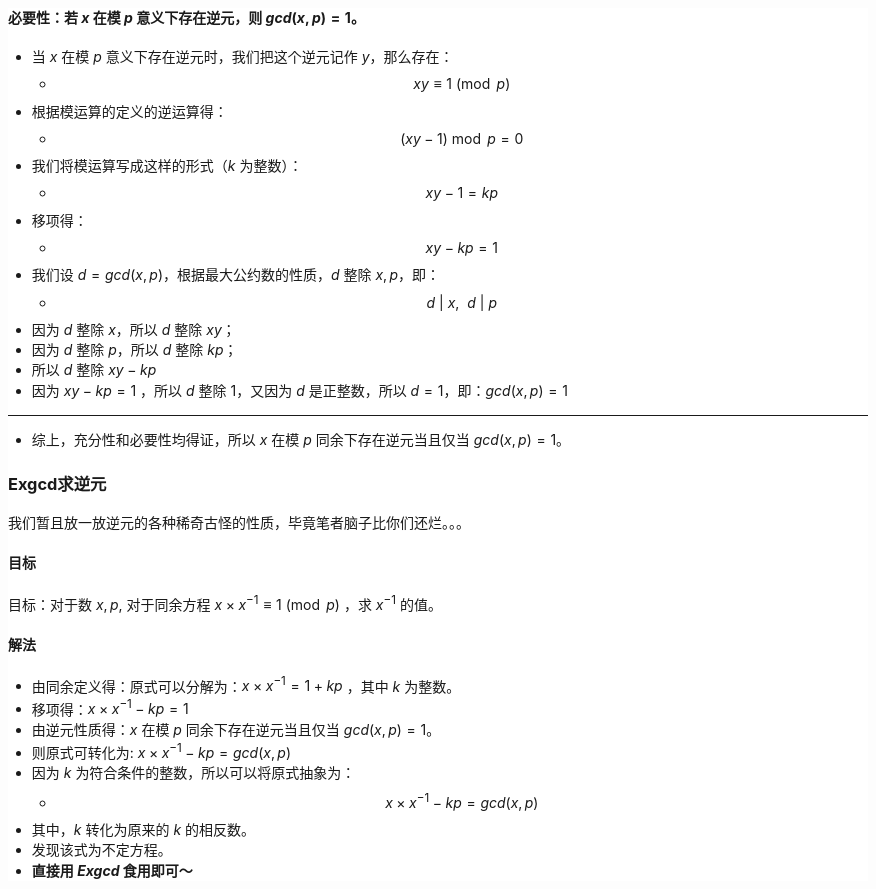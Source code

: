 #### 必要性：若 $x$ 在模 $p$ 意义下存在逆元，则 $gcd(x,p)=1$。

- 当 $x$ 在模 $p$ 意义下存在逆元时，我们把这个逆元记作 $y$，那么存在：
  - $$
    xy\equiv 1\pmod p
    $$
- 根据模运算的定义的逆运算得：
  - $$
    (xy-1)\bmod p=0
    $$
- 我们将模运算写成这样的形式（$k$ 为整数）：
  - $$
    xy-1=kp
    $$
- 移项得：
  - $$
    xy-kp=1
    $$
- 我们设 $d=gcd(x,p)$，根据最大公约数的性质，$d$ 整除 $x,p$，即：
  - $$
    d\ |\ x,\ \ d\ |\ p
    $$
- 因为 $d$ 整除 $x$，所以 $d$ 整除 $xy$；
- 因为 $d$ 整除 $p$，所以 $d$ 整除 $kp$；
- 所以 $d$ 整除 $xy-kp$
- 因为 $xy-kp=1$ ，所以 $d$ 整除 $1$，又因为 $d$ 是正整数，所以 $d=1$，即：$gcd(x,p)=1$

---

- 综上，充分性和必要性均得证，所以 $x$ 在模 $p$ 同余下存在逆元当且仅当 $gcd(x,p)=1$。


### Exgcd求逆元
我们暂且放一放逆元的各种稀奇古怪的性质，毕竟笔者脑子比你们还烂。。。

#### 目标
目标：对于数 $x,p$, 对于同余方程 $x\times x^{-1}\equiv 1\pmod p$ ，求 $x^{-1}$ 的值。
#### 解法
- 由同余定义得：原式可以分解为：$x\times x^{-1}=1+kp$ ，其中 $k$ 为整数。
- 移项得：$x\times x^{-1}-kp=1$
- 由逆元性质得：$x$ 在模 $p$ 同余下存在逆元当且仅当 $gcd(x,p)=1$。
- 则原式可转化为: $x\times x^{-1}-kp=gcd(x,p)$
- 因为 $k$ 为符合条件的整数，所以可以将原式抽象为：
  - $$x\times x^{-1}-kp=gcd(x,p)$$
- 其中，$k$ 转化为原来的 $k$ 的相反数。
- 发现该式为不定方程。
- **直接用 $Exgcd$ 食用即可～**